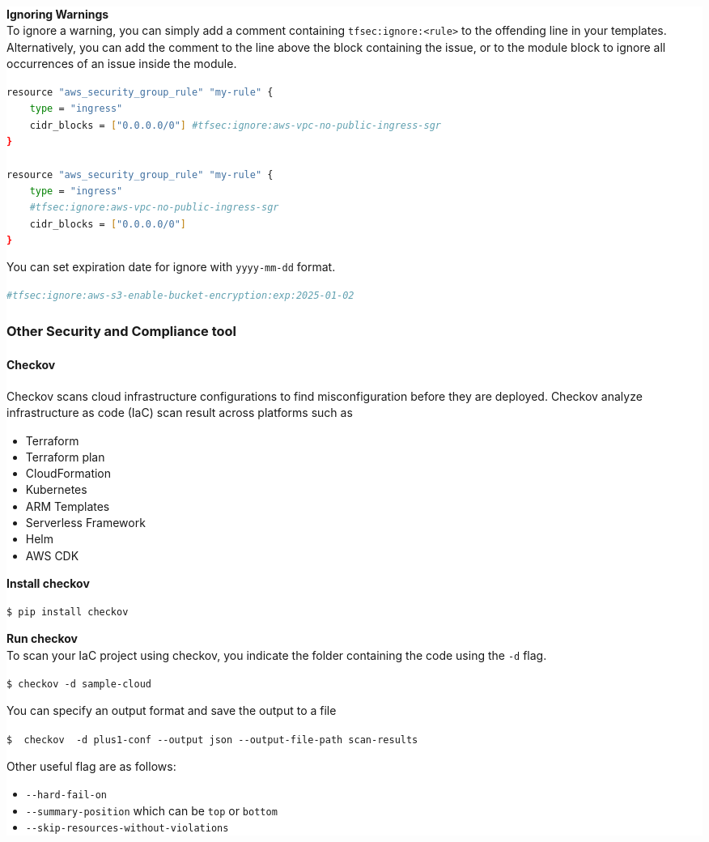 __Ignoring Warnings__  
To ignore a warning, you can simply add a comment containing `tfsec:ignore:<rule>` to the offending line in your templates.   Alternatively, you can add the comment to the line above the block containing the issue, or to the module block to ignore all occurrences of an issue inside the module.
```bash
resource "aws_security_group_rule" "my-rule" {
    type = "ingress"
    cidr_blocks = ["0.0.0.0/0"] #tfsec:ignore:aws-vpc-no-public-ingress-sgr
}

resource "aws_security_group_rule" "my-rule" {
    type = "ingress"
    #tfsec:ignore:aws-vpc-no-public-ingress-sgr
    cidr_blocks = ["0.0.0.0/0"]
}
```
You can set expiration date for ignore with `yyyy-mm-dd` format.
```bash
#tfsec:ignore:aws-s3-enable-bucket-encryption:exp:2025-01-02
```

### Other Security and Compliance tool
#### Checkov
Checkov scans cloud infrastructure configurations to find misconfiguration before they are deployed.
Checkov analyze infrastructure as code (IaC) scan result across platforms such as
* Terraform
* Terraform plan
* CloudFormation
* Kubernetes
* ARM Templates
* Serverless Framework
* Helm
* AWS CDK

__Install checkov__  
```
$ pip install checkov
```

__Run checkov__  
To scan your IaC project using checkov, you indicate the folder containing the code using the `-d` flag.
```
$ checkov -d sample-cloud
```
You can specify an output format and save the output to a file
```
$  checkov  -d plus1-conf --output json --output-file-path scan-results
```
Other useful flag are as follows:
* `--hard-fail-on`
* `--summary-position` which can be `top` or `bottom`
* `--skip-resources-without-violations`
